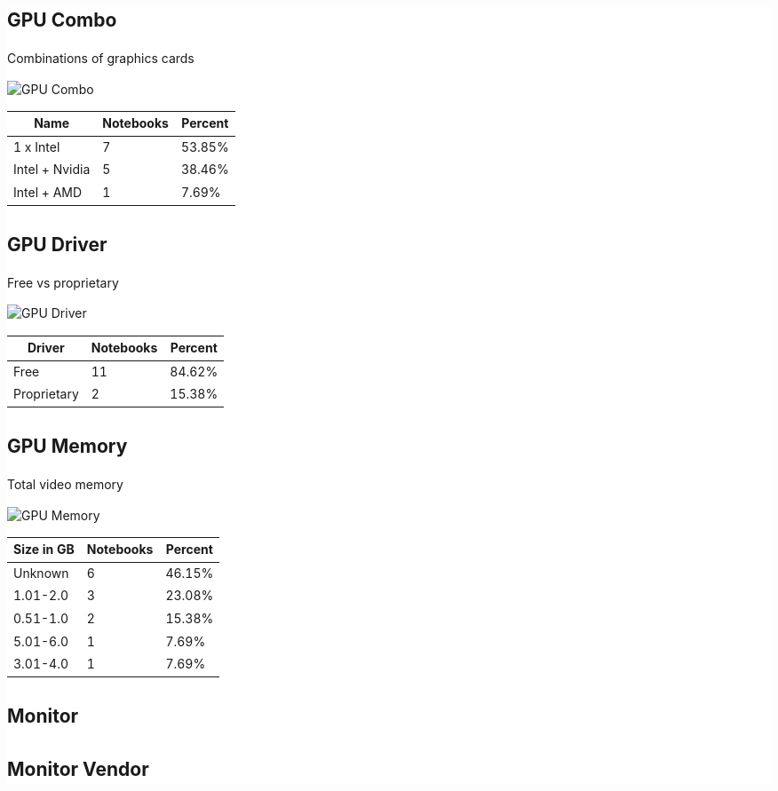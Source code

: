 GPU Combo
---------

Combinations of graphics cards

![GPU Combo](./images/pie_chart/gpu_combo.svg)


| Name           | Notebooks | Percent |
|----------------|-----------|---------|
| 1 x Intel      | 7         | 53.85%  |
| Intel + Nvidia | 5         | 38.46%  |
| Intel + AMD    | 1         | 7.69%   |

GPU Driver
----------

Free vs proprietary

![GPU Driver](./images/pie_chart/gpu_driver.svg)


| Driver      | Notebooks | Percent |
|-------------|-----------|---------|
| Free        | 11        | 84.62%  |
| Proprietary | 2         | 15.38%  |

GPU Memory
----------

Total video memory

![GPU Memory](./images/pie_chart/gpu_memory.svg)


| Size in GB | Notebooks | Percent |
|------------|-----------|---------|
| Unknown    | 6         | 46.15%  |
| 1.01-2.0   | 3         | 23.08%  |
| 0.51-1.0   | 2         | 15.38%  |
| 5.01-6.0   | 1         | 7.69%   |
| 3.01-4.0   | 1         | 7.69%   |

Monitor
-------

Monitor Vendor
--------------
